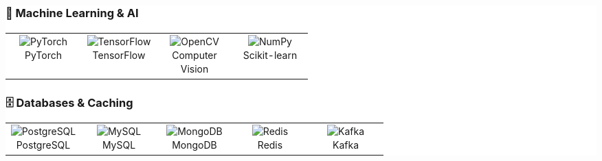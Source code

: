 ### 🤖 Machine Learning & AI

<table>
<tr>
    <td align="center" width="96">
        <img src="https://skillicons.dev/icons?i=pytorch" width="48" height="48" alt="PyTorch" />
        <br>PyTorch
    </td>
    <td align="center" width="96">
        <img src="https://skillicons.dev/icons?i=tensorflow" width="48" height="48" alt="TensorFlow" />
        <br>TensorFlow
    </td>
    <td align="center" width="96">
        <img src="https://skillicons.dev/icons?i=opencv" width="48" height="48" alt="OpenCV" />
        <br>Computer Vision
    </td>
    <td align="center" width="96">
        <img src="https://cdn.jsdelivr.net/gh/devicons/devicon/icons/numpy/numpy-original.svg" width="48" height="48" alt="NumPy" />
        <br>Scikit-learn
    </td>
</tr>
</table>

### 🗄️ Databases & Caching

<table>
<tr>
    <td align="center" width="96">
        <img src="https://skillicons.dev/icons?i=postgresql" width="48" height="48" alt="PostgreSQL" />
        <br>PostgreSQL
    </td>
    <td align="center" width="96">
        <img src="https://skillicons.dev/icons?i=mysql" width="48" height="48" alt="MySQL" />
        <br>MySQL
    </td>
    <td align="center" width="96">
        <img src="https://skillicons.dev/icons?i=mongodb" width="48" height="48" alt="MongoDB" />
        <br>MongoDB
    </td>
    <td align="center" width="96">
        <img src="https://skillicons.dev/icons?i=redis" width="48" height="48" alt="Redis" />
        <br>Redis
    </td>
    <td align="center" width="96">
        <img src="https://skillicons.dev/icons?i=kafka" width="48" height="48" alt="Kafka" />
        <br>Kafka
    </td>
</tr>
</table>

